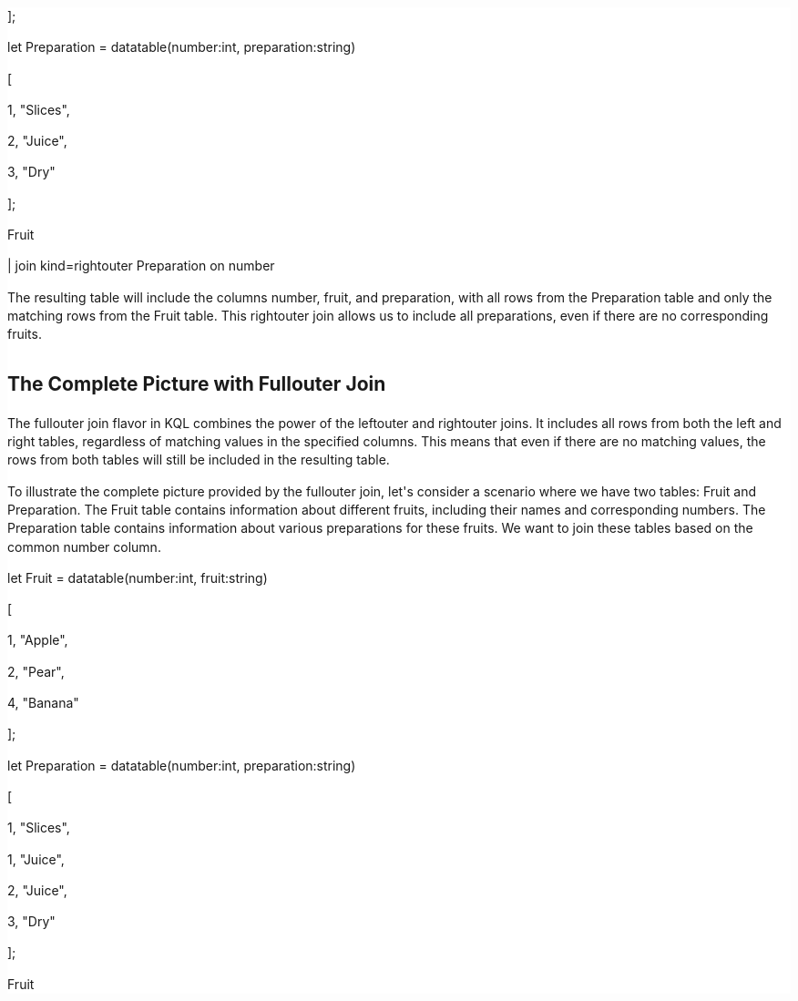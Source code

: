 ];

let Preparation = datatable(number:int, preparation:string)

[

1, "Slices",

2, "Juice",

3, "Dry"

];

Fruit

\| join kind=rightouter Preparation on number

The resulting table will include the columns number, fruit, and preparation, with all rows from the Preparation table and only the matching rows from the Fruit table. This rightouter join allows us to include all preparations, even if there are no corresponding fruits.

## The Complete Picture with Fullouter Join

The fullouter join flavor in KQL combines the power of the leftouter and rightouter joins. It includes all rows from both the left and right tables, regardless of matching values in the specified columns. This means that even if there are no matching values, the rows from both tables will still be included in the resulting table.

To illustrate the complete picture provided by the fullouter join, let's consider a scenario where we have two tables: Fruit and Preparation. The Fruit table contains information about different fruits, including their names and corresponding numbers. The Preparation table contains information about various preparations for these fruits. We want to join these tables based on the common number column.

let Fruit = datatable(number:int, fruit:string)

[

1, "Apple",

2, "Pear",

4, "Banana"

];

let Preparation = datatable(number:int, preparation:string)

[

1, "Slices",

1, "Juice",

2, "Juice",

3, "Dry"

];

Fruit
